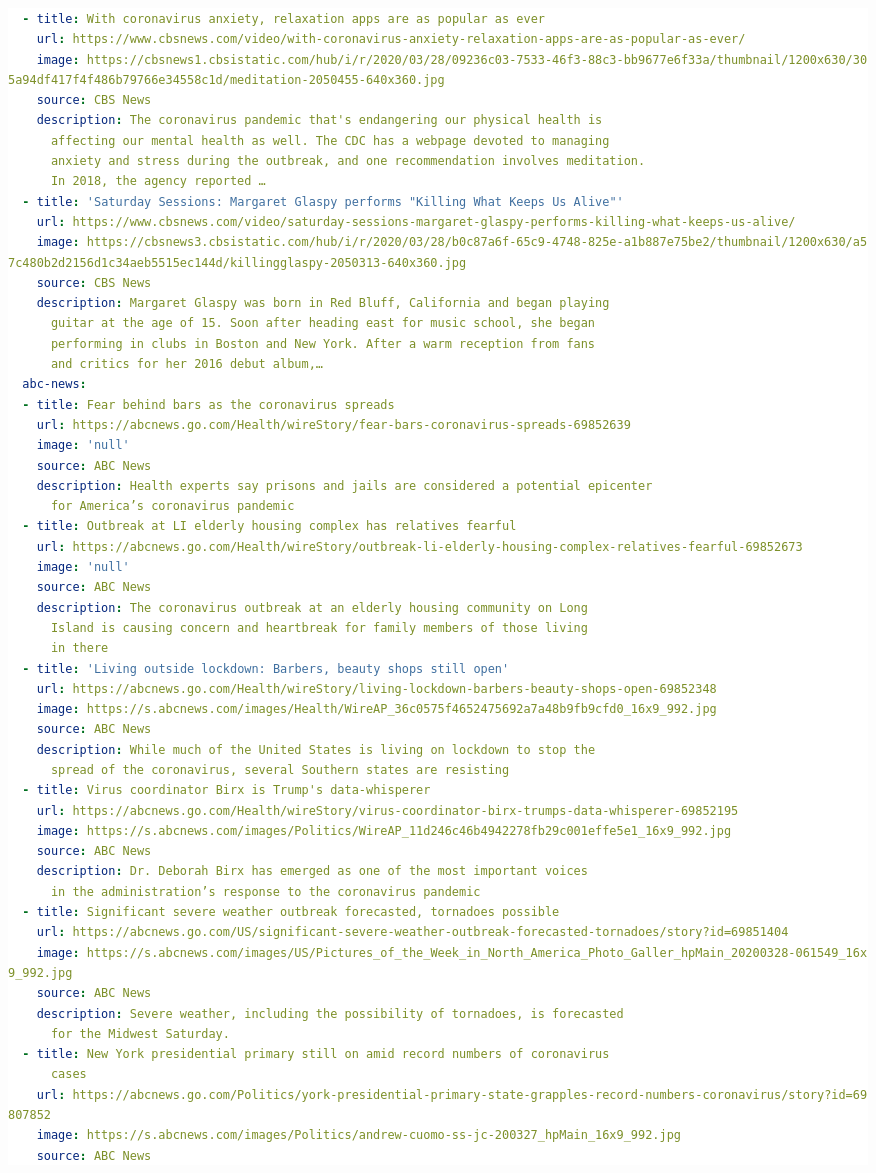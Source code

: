 ```yaml
  - title: With coronavirus anxiety, relaxation apps are as popular as ever
    url: https://www.cbsnews.com/video/with-coronavirus-anxiety-relaxation-apps-are-as-popular-as-ever/
    image: https://cbsnews1.cbsistatic.com/hub/i/r/2020/03/28/09236c03-7533-46f3-88c3-bb9677e6f33a/thumbnail/1200x630/305a94df417f4f486b79766e34558c1d/meditation-2050455-640x360.jpg
    source: CBS News
    description: The coronavirus pandemic that's endangering our physical health is
      affecting our mental health as well. The CDC has a webpage devoted to managing
      anxiety and stress during the outbreak, and one recommendation involves meditation.
      In 2018, the agency reported …
  - title: 'Saturday Sessions: Margaret Glaspy performs "Killing What Keeps Us Alive"'
    url: https://www.cbsnews.com/video/saturday-sessions-margaret-glaspy-performs-killing-what-keeps-us-alive/
    image: https://cbsnews3.cbsistatic.com/hub/i/r/2020/03/28/b0c87a6f-65c9-4748-825e-a1b887e75be2/thumbnail/1200x630/a57c480b2d2156d1c34aeb5515ec144d/killingglaspy-2050313-640x360.jpg
    source: CBS News
    description: Margaret Glaspy was born in Red Bluff, California and began playing
      guitar at the age of 15. Soon after heading east for music school, she began
      performing in clubs in Boston and New York. After a warm reception from fans
      and critics for her 2016 debut album,…
  abc-news:
  - title: Fear behind bars as the coronavirus spreads
    url: https://abcnews.go.com/Health/wireStory/fear-bars-coronavirus-spreads-69852639
    image: 'null'
    source: ABC News
    description: Health experts say prisons and jails are considered a potential epicenter
      for America’s coronavirus pandemic
  - title: Outbreak at LI elderly housing complex has relatives fearful
    url: https://abcnews.go.com/Health/wireStory/outbreak-li-elderly-housing-complex-relatives-fearful-69852673
    image: 'null'
    source: ABC News
    description: The coronavirus outbreak at an elderly housing community on Long
      Island is causing concern and heartbreak for family members of those living
      in there
  - title: 'Living outside lockdown: Barbers, beauty shops still open'
    url: https://abcnews.go.com/Health/wireStory/living-lockdown-barbers-beauty-shops-open-69852348
    image: https://s.abcnews.com/images/Health/WireAP_36c0575f4652475692a7a48b9fb9cfd0_16x9_992.jpg
    source: ABC News
    description: While much of the United States is living on lockdown to stop the
      spread of the coronavirus, several Southern states are resisting
  - title: Virus coordinator Birx is Trump's data-whisperer
    url: https://abcnews.go.com/Health/wireStory/virus-coordinator-birx-trumps-data-whisperer-69852195
    image: https://s.abcnews.com/images/Politics/WireAP_11d246c46b4942278fb29c001effe5e1_16x9_992.jpg
    source: ABC News
    description: Dr. Deborah Birx has emerged as one of the most important voices
      in the administration’s response to the coronavirus pandemic
  - title: Significant severe weather outbreak forecasted, tornadoes possible
    url: https://abcnews.go.com/US/significant-severe-weather-outbreak-forecasted-tornadoes/story?id=69851404
    image: https://s.abcnews.com/images/US/Pictures_of_the_Week_in_North_America_Photo_Galler_hpMain_20200328-061549_16x9_992.jpg
    source: ABC News
    description: Severe weather, including the possibility of tornadoes, is forecasted
      for the Midwest Saturday.
  - title: New York presidential primary still on amid record numbers of coronavirus
      cases
    url: https://abcnews.go.com/Politics/york-presidential-primary-state-grapples-record-numbers-coronavirus/story?id=69807852
    image: https://s.abcnews.com/images/Politics/andrew-cuomo-ss-jc-200327_hpMain_16x9_992.jpg
    source: ABC News
```